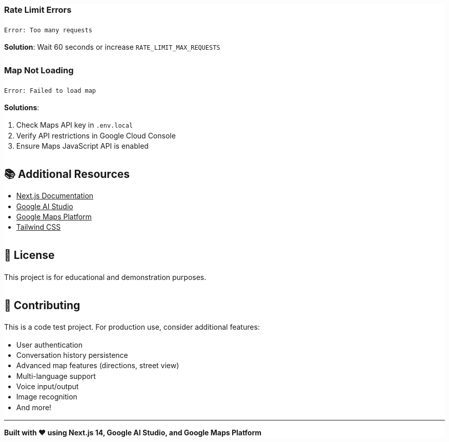 ### Rate Limit Errors
```
Error: Too many requests
```
**Solution**: Wait 60 seconds or increase `RATE_LIMIT_MAX_REQUESTS`

### Map Not Loading
```
Error: Failed to load map
```
**Solutions**:
1. Check Maps API key in `.env.local`
2. Verify API restrictions in Google Cloud Console
3. Ensure Maps JavaScript API is enabled

## 📚 Additional Resources

- [Next.js Documentation](https://nextjs.org/docs)
- [Google AI Studio](https://makersuite.google.com/)
- [Google Maps Platform](https://developers.google.com/maps)
- [Tailwind CSS](https://tailwindcss.com/docs)

## 📄 License

This project is for educational and demonstration purposes.

## 🤝 Contributing

This is a code test project. For production use, consider additional features:
- User authentication
- Conversation history persistence
- Advanced map features (directions, street view)
- Multi-language support
- Voice input/output
- Image recognition
- And more!

---

**Built with ❤️ using Next.js 14, Google AI Studio, and Google Maps Platform**
